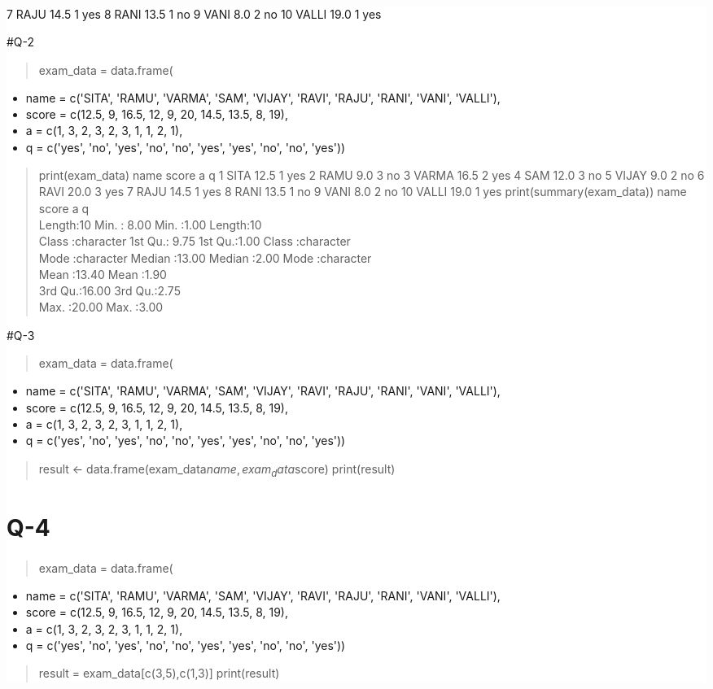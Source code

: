 7   RAJU  14.5 1 yes
8   RANI  13.5 1  no
9   VANI   8.0 2  no
10 VALLI  19.0 1 yes

#Q-2
> exam_data = data.frame(
+ name = c('SITA', 'RAMU', 'VARMA', 'SAM', 'VIJAY', 'RAVI', 'RAJU', 'RANI', 'VANI', 'VALLI'),
+ score = c(12.5, 9, 16.5, 12, 9, 20, 14.5, 13.5, 8, 19),
+ a = c(1, 3, 2, 3, 2, 3, 1, 1, 2, 1),
+ q = c('yes', 'no', 'yes', 'no', 'no', 'yes', 'yes', 'no', 'no', 'yes'))
> print(exam_data)
    name score a   q
1   SITA  12.5 1 yes
2   RAMU   9.0 3  no
3  VARMA  16.5 2 yes
4    SAM  12.0 3  no
5  VIJAY   9.0 2  no
6   RAVI  20.0 3 yes
7   RAJU  14.5 1 yes
8   RANI  13.5 1  no
9   VANI   8.0 2  no
10 VALLI  19.0 1 yes
> print(summary(exam_data))
     name               score             a             q            
 Length:10          Min.   : 8.00   Min.   :1.00   Length:10         
 Class :character   1st Qu.: 9.75   1st Qu.:1.00   Class :character  
 Mode  :character   Median :13.00   Median :2.00   Mode  :character  
                    Mean   :13.40   Mean   :1.90                     
                    3rd Qu.:16.00   3rd Qu.:2.75                     
                    Max.   :20.00   Max.   :3.00 
                    
#Q-3
> exam_data = data.frame(
+ name = c('SITA', 'RAMU', 'VARMA', 'SAM', 'VIJAY', 'RAVI', 'RAJU', 'RANI', 'VANI', 'VALLI'),
+ score = c(12.5, 9, 16.5, 12, 9, 20, 14.5, 13.5, 8, 19),
+ a = c(1, 3, 2, 3, 2, 3, 1, 1, 2, 1),
+ q = c('yes', 'no', 'yes', 'no', 'no', 'yes', 'yes', 'no', 'no', 'yes'))
> result <- data.frame(exam_data$name,exam_data$score)
> print(result)


# Q-4
> exam_data = data.frame(
+ name = c('SITA', 'RAMU', 'VARMA', 'SAM', 'VIJAY', 'RAVI', 'RAJU', 'RANI', 'VANI', 'VALLI'),
+ score = c(12.5, 9, 16.5, 12, 9, 20, 14.5, 13.5, 8, 19),
+ a = c(1, 3, 2, 3, 2, 3, 1, 1, 2, 1),
+ q = c('yes', 'no', 'yes', 'no', 'no', 'yes', 'yes', 'no', 'no', 'yes'))
> result =  exam_data[c(3,5),c(1,3)]
> print(result)

